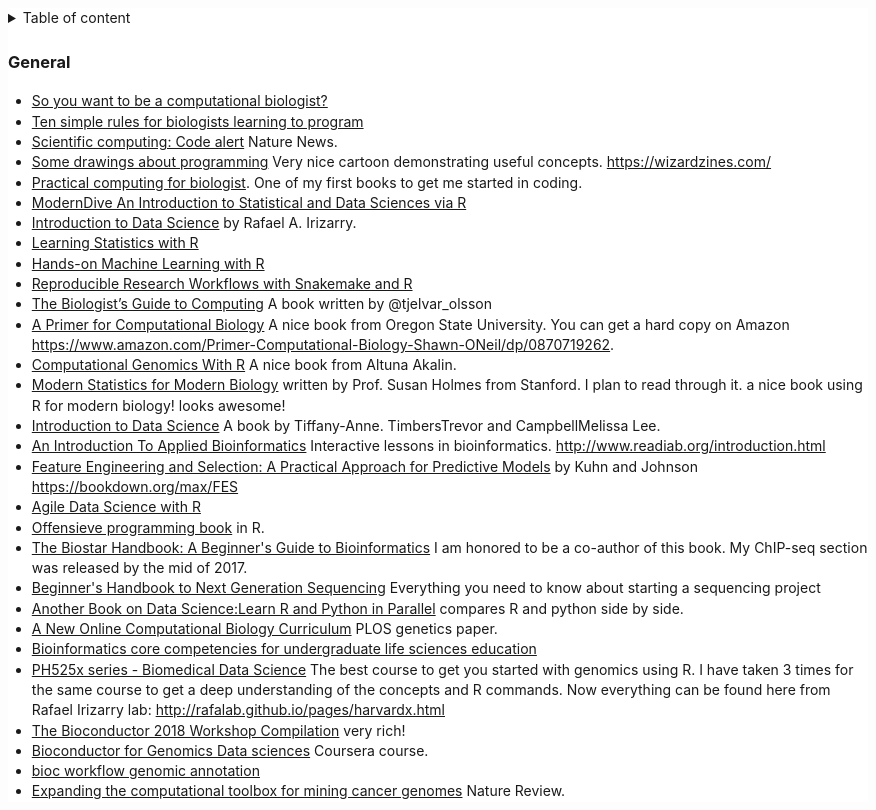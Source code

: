 
<details><summary>Table of content</summary></details>



### General

* [So you want to be a computational biologist?](http://www.nature.com/nbt/journal/v31/n11/full/nbt.2740.html)
* [Ten simple rules for biologists learning to program](http://journals.plos.org/ploscompbiol/article?id=10.1371/journal.pcbi.1005871)
* [Scientific computing: Code alert](http://www.nature.com/naturejobs/science/articles/10.1038/nj7638-563a?WT.mc_id=TWT_NatureNews) Nature News.
* [Some drawings about programming](https://drawings.jvns.ca/) Very nice cartoon demonstrating useful concepts. https://wizardzines.com/
* [Practical computing for biologist](http://practicalcomputing.org/). One of my first books to get me started in coding.
* [ModernDive An Introduction to Statistical and Data Sciences via R](https://ismayc.github.io/moderndiver-book/index.html)
* [Introduction to Data Science](https://rafalab.github.io/dsbook/) by Rafael A. Irizarry.
* [Learning Statistics with R](https://learningstatisticswithr.com/)
* [Hands-on Machine Learning with R](https://bradleyboehmke.github.io/HOML/)
* [Reproducible Research Workflows with Snakemake and R](https://lachlandeer.github.io/snakemake-econ-r-tutorial/)
* [The Biologist’s Guide to Computing](http://book.biologistsguide2computing.com/en/stable/) A book written by @tjelvar_olsson
* [A Primer for Computational Biology](http://library.open.oregonstate.edu/computationalbiology/) A nice book from Oregon State University. You can get a hard copy on Amazon https://www.amazon.com/Primer-Computational-Biology-Shawn-ONeil/dp/0870719262.
* [Computational Genomics With R](http://compgenomr.github.io/book/) A nice book from Altuna Akalin.
* [Modern Statistics for Modern Biology](http://web.stanford.edu/class/bios221/book/) written by Prof. Susan Holmes from Stanford. I plan to read through it. a nice book using R for modern biology! looks awesome!
* [Introduction to Data Science](https://ubc-dsci.github.io/introduction-to-datascience/index.html) A book by Tiffany-Anne. TimbersTrevor and CampbellMelissa Lee.
* [An Introduction To Applied Bioinformatics](https://github.com/caporaso-lab/An-Introduction-To-Applied-Bioinformatics) Interactive lessons in bioinformatics. http://www.readiab.org/introduction.html
* [Feature Engineering and Selection: A Practical Approach for Predictive Models](https://github.com/topepo/FES) by Kuhn and Johnson https://bookdown.org/max/FES
* [Agile Data Science with R](https://edwinth.github.io/ADSwR/index.html)
* [Offensieve programming book](https://neonira.github.io/offensiveProgrammingBook_v1.2.1/) in R.
* [The Biostar Handbook: A Beginner's Guide to Bioinformatics](http://read.biostarhandbook.com/?q=) I am honored to be a co-author of this book. My ChIP-seq section was released by the mid of 2017.
* [Beginner's Handbook to Next Generation Sequencing](https://genohub.com/next-generation-sequencing-handbook/) Everything you need to know about starting a sequencing project
* [Another Book on Data Science:Learn R and Python in Parallel](https://www.anotherbookondatascience.com/) compares R and python side by side.
* [A New Online Computational Biology Curriculum](http://journals.plos.org/ploscompbiol/article?id=10.1371/journal.pcbi.1003662) PLOS genetics paper.
* [Bioinformatics core competencies for undergraduate life sciences education](http://journals.plos.org/plosone/article?id=10.1371/journal.pone.0196878)
* [PH525x series - Biomedical Data Science](http://genomicsclass.github.io/book/) The best course to get you started with genomics using R. I have taken 3 times for the same course to get a deep understanding of the concepts and R commands. Now everything can be found here from Rafael Irizarry lab: http://rafalab.github.io/pages/harvardx.html
* [The Bioconductor 2018 Workshop Compilation](https://bioconductor.github.io/BiocWorkshops/) very rich!
* [Bioconductor for Genomics Data sciences](https://kasperdanielhansen.github.io/genbioconductor/) Coursera course.
* [bioc workflow genomic annotation](https://www.bioconductor.org/packages/release/workflows/html/annotation.html)
* [Expanding the computational toolbox for mining cancer genomes](http://www.nature.com/nrg/journal/v15/n8/full/nrg3767.html) Nature Review.